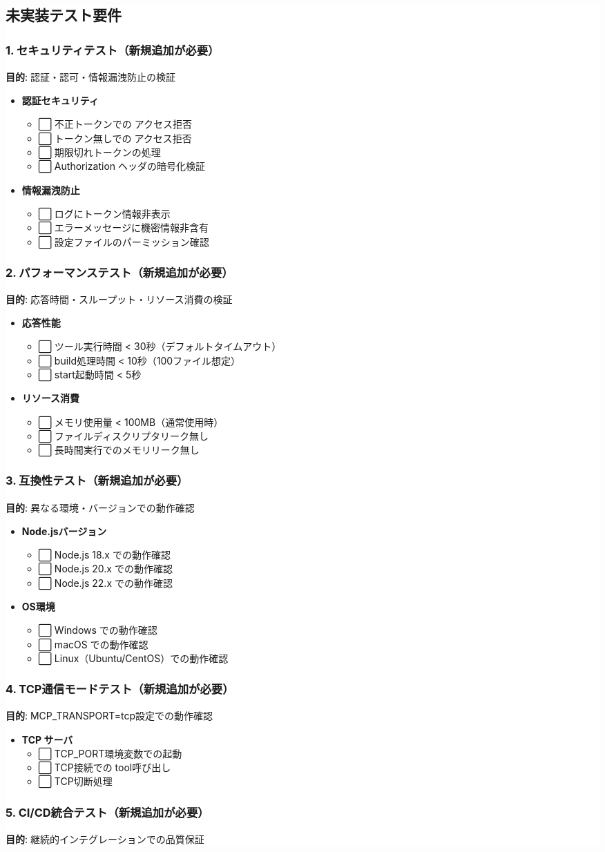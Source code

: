## 未実装テスト要件

### 1. セキュリティテスト（新規追加が必要）
**目的**: 認証・認可・情報漏洩防止の検証

- **認証セキュリティ**
  - ⬜ 不正トークンでの アクセス拒否
  - ⬜ トークン無しでの アクセス拒否  
  - ⬜ 期限切れトークンの処理
  - ⬜ Authorization ヘッダの暗号化検証

- **情報漏洩防止**
  - ⬜ ログにトークン情報非表示  
  - ⬜ エラーメッセージに機密情報非含有
  - ⬜ 設定ファイルのパーミッション確認

### 2. パフォーマンステスト（新規追加が必要）
**目的**: 応答時間・スループット・リソース消費の検証

- **応答性能**
  - ⬜ ツール実行時間 < 30秒（デフォルトタイムアウト）
  - ⬜ build処理時間 < 10秒（100ファイル想定）
  - ⬜ start起動時間 < 5秒

- **リソース消費**  
  - ⬜ メモリ使用量 < 100MB（通常使用時）
  - ⬜ ファイルディスクリプタリーク無し
  - ⬜ 長時間実行でのメモリリーク無し

### 3. 互換性テスト（新規追加が必要）
**目的**: 異なる環境・バージョンでの動作確認

- **Node.jsバージョン**
  - ⬜ Node.js 18.x での動作確認
  - ⬜ Node.js 20.x での動作確認  
  - ⬜ Node.js 22.x での動作確認

- **OS環境**
  - ⬜ Windows での動作確認
  - ⬜ macOS での動作確認
  - ⬜ Linux（Ubuntu/CentOS）での動作確認

### 4. TCP通信モードテスト（新規追加が必要）
**目的**: MCP_TRANSPORT=tcp設定での動作確認

- **TCP サーバ**
  - ⬜ TCP_PORT環境変数での起動
  - ⬜ TCP接続での tool呼び出し
  - ⬜ TCP切断処理

### 5. CI/CD統合テスト（新規追加が必要）  
**目的**: 継続的インテグレーションでの品質保証
